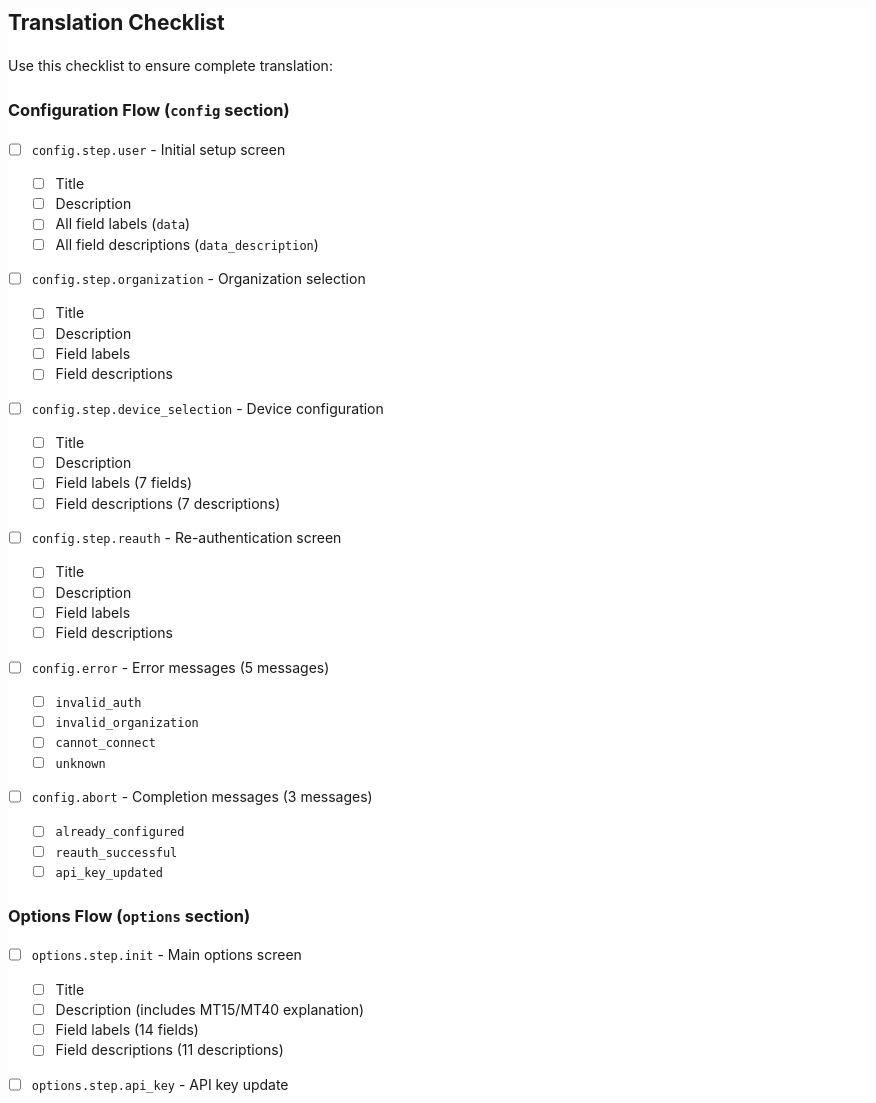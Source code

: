 ## Translation Checklist

Use this checklist to ensure complete translation:

### Configuration Flow (`config` section)

-   [ ] `config.step.user` - Initial setup screen

    -   [ ] Title
    -   [ ] Description
    -   [ ] All field labels (`data`)
    -   [ ] All field descriptions (`data_description`)

-   [ ] `config.step.organization` - Organization selection

    -   [ ] Title
    -   [ ] Description
    -   [ ] Field labels
    -   [ ] Field descriptions

-   [ ] `config.step.device_selection` - Device configuration

    -   [ ] Title
    -   [ ] Description
    -   [ ] Field labels (7 fields)
    -   [ ] Field descriptions (7 descriptions)

-   [ ] `config.step.reauth` - Re-authentication screen

    -   [ ] Title
    -   [ ] Description
    -   [ ] Field labels
    -   [ ] Field descriptions

-   [ ] `config.error` - Error messages (5 messages)

    -   [ ] `invalid_auth`
    -   [ ] `invalid_organization`
    -   [ ] `cannot_connect`
    -   [ ] `unknown`

-   [ ] `config.abort` - Completion messages (3 messages)
    -   [ ] `already_configured`
    -   [ ] `reauth_successful`
    -   [ ] `api_key_updated`

### Options Flow (`options` section)

-   [ ] `options.step.init` - Main options screen

    -   [ ] Title
    -   [ ] Description (includes MT15/MT40 explanation)
    -   [ ] Field labels (14 fields)
    -   [ ] Field descriptions (11 descriptions)

-   [ ] `options.step.api_key` - API key update
